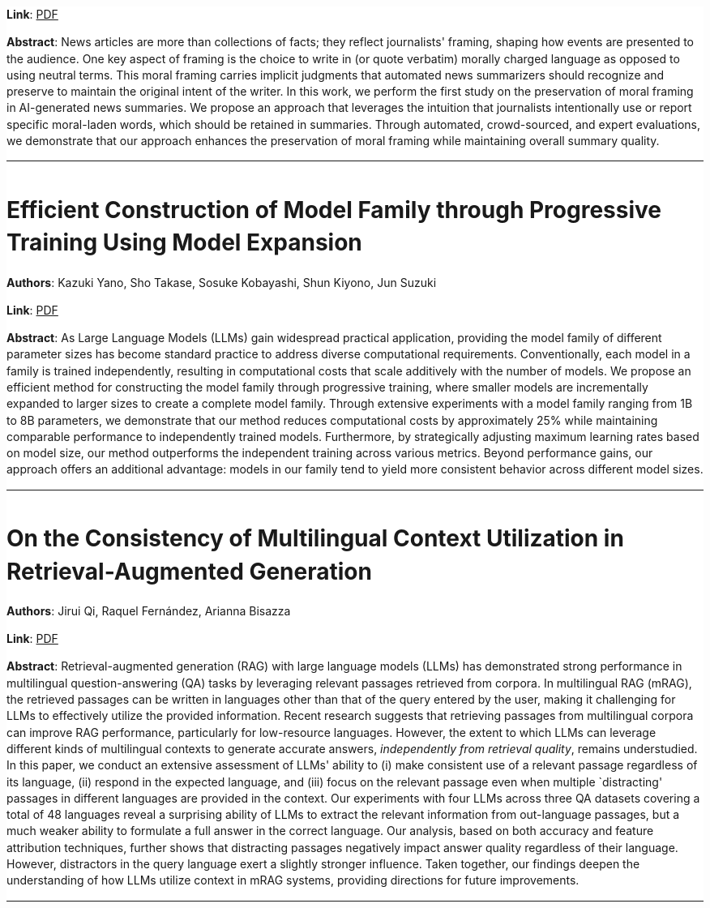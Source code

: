 **Link**: [PDF](https://arxiv.org/pdf/2504.00657)  

**Abstract**: News articles are more than collections of facts; they reflect journalists' framing, shaping how events are presented to the audience. One key aspect of framing is the choice to write in (or quote verbatim) morally charged language as opposed to using neutral terms. This moral framing carries implicit judgments that automated news summarizers should recognize and preserve to maintain the original intent of the writer. In this work, we perform the first study on the preservation of moral framing in AI-generated news summaries. We propose an approach that leverages the intuition that journalists intentionally use or report specific moral-laden words, which should be retained in summaries. Through automated, crowd-sourced, and expert evaluations, we demonstrate that our approach enhances the preservation of moral framing while maintaining overall summary quality. 

---
# Efficient Construction of Model Family through Progressive Training Using Model Expansion 

**Authors**: Kazuki Yano, Sho Takase, Sosuke Kobayashi, Shun Kiyono, Jun Suzuki  

**Link**: [PDF](https://arxiv.org/pdf/2504.00623)  

**Abstract**: As Large Language Models (LLMs) gain widespread practical application, providing the model family of different parameter sizes has become standard practice to address diverse computational requirements. Conventionally, each model in a family is trained independently, resulting in computational costs that scale additively with the number of models. We propose an efficient method for constructing the model family through progressive training, where smaller models are incrementally expanded to larger sizes to create a complete model family. Through extensive experiments with a model family ranging from 1B to 8B parameters, we demonstrate that our method reduces computational costs by approximately 25% while maintaining comparable performance to independently trained models. Furthermore, by strategically adjusting maximum learning rates based on model size, our method outperforms the independent training across various metrics. Beyond performance gains, our approach offers an additional advantage: models in our family tend to yield more consistent behavior across different model sizes. 

---
# On the Consistency of Multilingual Context Utilization in Retrieval-Augmented Generation 

**Authors**: Jirui Qi, Raquel Fernández, Arianna Bisazza  

**Link**: [PDF](https://arxiv.org/pdf/2504.00597)  

**Abstract**: Retrieval-augmented generation (RAG) with large language models (LLMs) has demonstrated strong performance in multilingual question-answering (QA) tasks by leveraging relevant passages retrieved from corpora. In multilingual RAG (mRAG), the retrieved passages can be written in languages other than that of the query entered by the user, making it challenging for LLMs to effectively utilize the provided information. Recent research suggests that retrieving passages from multilingual corpora can improve RAG performance, particularly for low-resource languages. However, the extent to which LLMs can leverage different kinds of multilingual contexts to generate accurate answers, *independently from retrieval quality*, remains understudied. In this paper, we conduct an extensive assessment of LLMs' ability to (i) make consistent use of a relevant passage regardless of its language, (ii) respond in the expected language, and (iii) focus on the relevant passage even when multiple `distracting' passages in different languages are provided in the context. Our experiments with four LLMs across three QA datasets covering a total of 48 languages reveal a surprising ability of LLMs to extract the relevant information from out-language passages, but a much weaker ability to formulate a full answer in the correct language. Our analysis, based on both accuracy and feature attribution techniques, further shows that distracting passages negatively impact answer quality regardless of their language. However, distractors in the query language exert a slightly stronger influence. Taken together, our findings deepen the understanding of how LLMs utilize context in mRAG systems, providing directions for future improvements. 

---